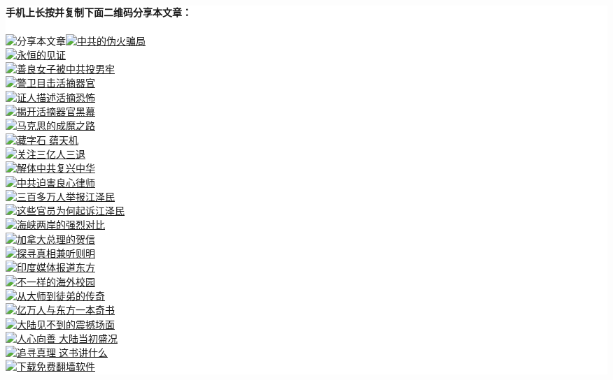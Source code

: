 <strong>手机上长按并复制下面二维码分享本文章：</strong><br><br><img src="https://chart.apis.google.com/chart?cht=qr&chs=240x240&choe=UTF-8&chld=M|2&chl=https://github.com/19920513/djy/blob/master/gb/23/3/4/n13942644.md%231" title="分享本文章"></td><td VALIGN=TOP><a href="https://github.com/19920513/djy/blob/master/gb/16/1/21/n4622075.md?dfh#1" target="_blank"><img src="https://raw.githubusercontent.com/19920513/djy/master/gb/300/wei-f1.jpg" title="中共的伪火骗局"  alt="中共的伪火骗局"></a><br><a href="https://github.com/19920513/www/blob/master/README.md?dfh#9" target="_blank"><img src="https://raw.githubusercontent.com/19920513/djy/master/gb/300/yong-h.jpg" title="永恒的见证"  alt="永恒的见证"></a><br><a href="https://github.com/19920513/djy/blob/master/gb/13/9/29/n3974789.md?dfh#1" target="_blank"><img src="https://raw.githubusercontent.com/19920513/djy/master/gb/300/shang-lnz.jpg" title="善良女子被中共投男牢"  alt="善良女子被中共投男牢"></a><br><a href="https://github.com/19920513/djy/blob/master/gb/16/3/16/n4663449.md?dfh#1" target="_blank"><img src="https://raw.githubusercontent.com/19920513/djy/master/gb/300/huo-z3.jpg" title="警卫目击活摘器官"  alt="警卫目击活摘器官"></a><br><a href="https://github.com/19920513/djy/blob/master/gb/16/8/7/n8177641.md?dfh#1" target="_blank"><img src="https://raw.githubusercontent.com/19920513/djy/master/gb/300/huo-z4.jpg" title="证人描述活摘恐怖"  alt="证人描述活摘恐怖"></a><br><a href="https://github.com/19920513/djy/blob/master/gb/10/4/19/n2881569.md?dfh#1" target="_blank"><img src="https://raw.githubusercontent.com/19920513/djy/master/gb/300/huo-z1.jpg" title="揭开活摘器官黑幕"  alt="揭开活摘器官黑幕"></a><br><a href="https://github.com/19920513/djy/blob/master/gb/10/11/7/n3077476.md?dfh#1" target="_blank"><img src="https://raw.githubusercontent.com/19920513/djy/master/gb/300/ma-ks.jpg" title="马克思的成魔之路"  alt="马克思的成魔之路"></a><br><a href="https://github.com/19920513/djy/blob/master/gb/14/6/9/n4173977.md?dfh#1" target="_blank"><img src="https://raw.githubusercontent.com/19920513/djy/master/gb/300/chang-zs.jpg" title="藏字石 蕴天机"  alt="藏字石 蕴天机"></a><br><a href="https://github.com/19920513/djy/blob/master/gb/18/5/10/n10381511.md?dfh#1" target="_blank"><img src="https://raw.githubusercontent.com/19920513/djy/master/gb/300/st1.jpg" title="关注三亿人三退"  alt="关注三亿人三退"></a><br><a href="https://github.com/19920513/djy/blob/master/gb/18/3/21/n10237682.md?dfh#1" target="_blank"><img src="https://raw.githubusercontent.com/19920513/djy/master/gb/300/jie-t.jpg" title="解体中共复兴中华"  alt="解体中共复兴中华"></a><br><a href="https://github.com/19920513/djy/blob/master/gb/9/2/9/n2422991.md?dfh#1" target="_blank"><img src="https://raw.githubusercontent.com/19920513/djy/master/gb/300/gao-zs.jpg" title="中共迫害良心律师"  alt="中共迫害良心律师"></a><br><a href="https://github.com/19920513/djy/blob/master/gb/18/12/9/n10900044.md?dfh#1" target="_blank"><img src="https://raw.githubusercontent.com/19920513/djy/master/gb/300/sj1.jpg" title="三百多万人举报江泽民"  alt="三百多万人举报江泽民"></a><br><a href="https://github.com/19920513/djy/blob/master/gb/18/8/28/n10672014.md?dfh#1" target="_blank"><img src="https://raw.githubusercontent.com/19920513/djy/master/gb/300/sj2.jpg" title="这些官员为何起诉江泽民"  alt="这些官员为何起诉江泽民"></a><br><a href="https://github.com/19920513/djy/blob/master/gb/8/12/18/n2367165.md?dfh#1" target="_blank"><img src="https://raw.githubusercontent.com/19920513/djy/master/gb/300/liangan.jpg" title="海峡两岸的强烈对比"  alt="海峡两岸的强烈对比"></a><br><a href="https://github.com/19920513/djy/blob/master/gb/15/12/10/n4593139.md?dfh#1" target="_blank"><img src="https://raw.githubusercontent.com/19920513/djy/master/gb/300/jia-ndzl.jpg" title="加拿大总理的贺信"  alt="加拿大总理的贺信"></a><br><a href="https://github.com/19920513/djy/blob/master/gb/11/6/17/n3289382.md?dfh#1" target="_blank"><img src="https://raw.githubusercontent.com/19920513/djy/master/gb/300/xiao-wd.jpg" title="探寻真相兼听则明"  alt="探寻真相兼听则明"></a><br><a href="https://github.com/19920513/djy/blob/master/gb/18/10/27/n10812623.md?dfh#1" target="_blank"><img src="https://raw.githubusercontent.com/19920513/djy/master/gb/300/yindu.jpg" title="印度媒体报道东方"  alt="印度媒体报道东方"></a><br><a href="https://github.com/19920513/djy/blob/master/gb/18/6/9/n10469652.md?dfh#1" target="_blank"><img src="https://raw.githubusercontent.com/19920513/djy/master/gb/300/xie-j.jpg" title="不一样的海外校园"  alt="不一样的海外校园"></a><br><a href="https://github.com/19920513/djy/blob/master/gb/7/4/5/n1669415.md?dfh#1" target="_blank"><img src="https://raw.githubusercontent.com/19920513/djy/master/gb/300/li-up.jpg" title="从大师到徒弟的传奇"  alt="从大师到徒弟的传奇"></a><br><a href="https://github.com/19920513/djy/blob/master/gb/17/5/26/n9191512.md?dfh#1" target="_blank"><img src="https://raw.githubusercontent.com/19920513/djy/master/gb/300/zfl2.jpg" title="亿万人与东方一本奇书"  alt="亿万人与东方一本奇书"></a><br><a href="https://github.com/19920513/djy/blob/master/gb/13/11/27/n4020290.md?dfh#1" target="_blank"><img src="https://raw.githubusercontent.com/19920513/djy/master/gb/300/zhen-h.jpg" title="大陆见不到的震撼场面"  alt="大陆见不到的震撼场面"></a><br><a href="https://github.com/19920513/djy/blob/master/gb/15/7/17/n4482910.md?dfh#1" target="_blank"><img src="https://raw.githubusercontent.com/19920513/djy/master/gb/300/dalu-sk.jpg" title="人心向善 大陆当初盛况"  alt="人心向善 大陆当初盛况"></a><br><a href="https://github.com/19920513/djy/blob/master/gb/19/1/5/n10955468.md?dfh#1" target="_blank"><img src="https://raw.githubusercontent.com/19920513/djy/master/gb/300/zfl1.jpg" title="追寻真理 这书讲什么"  alt="追寻真理 这书讲什么"></a><br><a href="https://github.com/19920513/www/blob/master/README.md?dfh#1" target="_blank"><img src="https://raw.githubusercontent.com/19920513/djy/master/gb/300/fq1.jpg" title="下载免费翻墙软件"  alt="下载免费翻墙软件"></a><br></td></tr></table>
